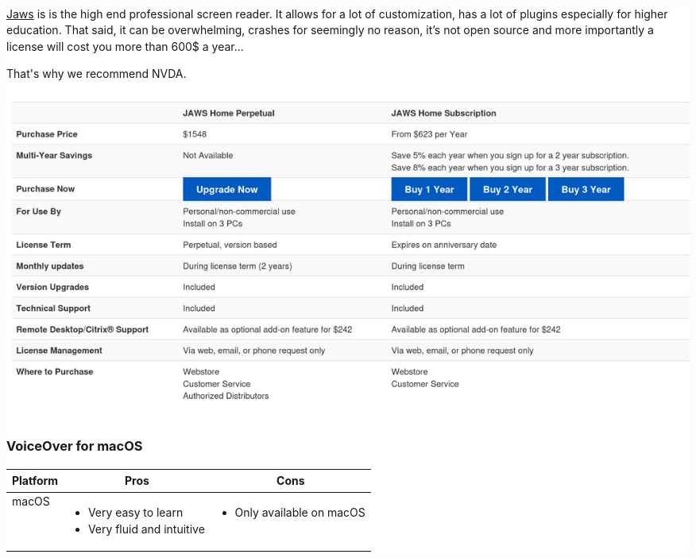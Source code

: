 </div>

[Jaws](https://www.freedomscientific.com/products/software/jaws/) is is the high end professional screen reader. It allows for a lot of customization, has a lot of plugins especially for higher education. That said, it can be overwhelming, crashes for seemingly no reason, it’s not open source and more importantly a license will cost you more than 600$ a year…


That's why we recommend NVDA.

![The Jaws pricing. The purchase price is 1548 dollars for a perpetual license or 623 dollars per year for a subscription](resources/d-programming-inclusive-and-accessible-software/jawsPricing.png)

### VoiceOver for macOS

<div align="center">

<table>
        <thead>
                <tr>
                        <th>Platform</th>
                        <th>Pros</th>
                        <th>Cons</th>
                </tr>
        </thead>
        <tbody>
                <tr>
                        <td>macOS</td>
                        <td>
                                <ul>
                                        <li>Very easy to learn</li>
                                        <li>Very fluid and intuitive</li>
                                </ul>
                        </td>
                        <td>
                                <ul>
                                        <li>Only available on macOS</li>
                                </ul>
                        </td>
                </tr>
        </tbody>
</table>
